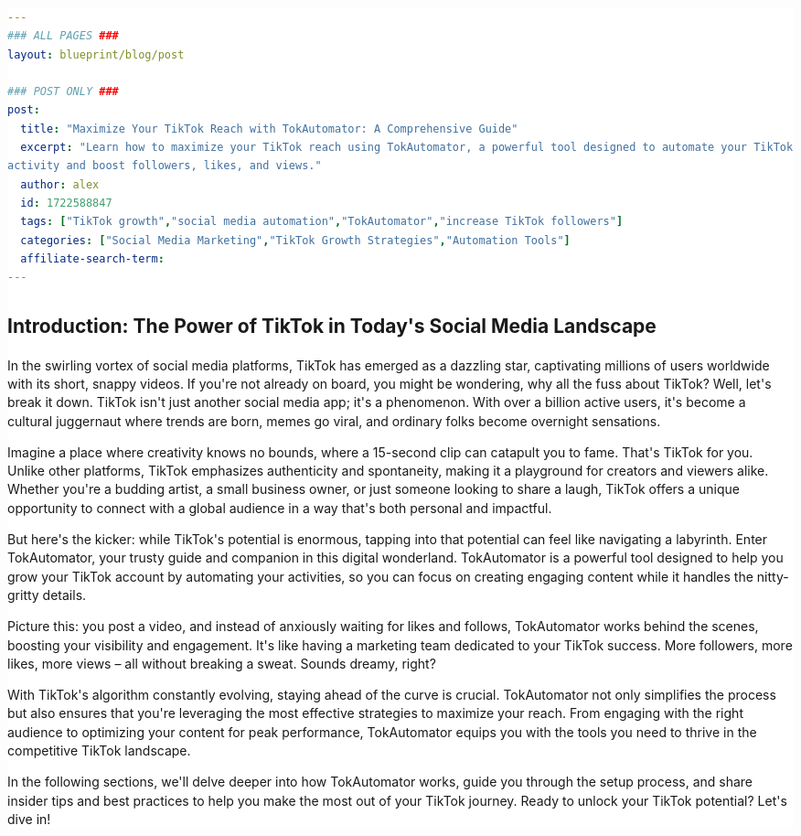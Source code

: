 ```yaml
---
### ALL PAGES ###
layout: blueprint/blog/post

### POST ONLY ###
post:
  title: "Maximize Your TikTok Reach with TokAutomator: A Comprehensive Guide"
  excerpt: "Learn how to maximize your TikTok reach using TokAutomator, a powerful tool designed to automate your TikTok activity and boost followers, likes, and views."
  author: alex
  id: 1722588847
  tags: ["TikTok growth","social media automation","TokAutomator","increase TikTok followers"]
  categories: ["Social Media Marketing","TikTok Growth Strategies","Automation Tools"]
  affiliate-search-term: 
---
```


## Introduction: The Power of TikTok in Today's Social Media Landscape

In the swirling vortex of social media platforms, TikTok has emerged as a dazzling star, captivating millions of users worldwide with its short, snappy videos. If you're not already on board, you might be wondering, why all the fuss about TikTok? Well, let's break it down. TikTok isn't just another social media app; it's a phenomenon. With over a billion active users, it's become a cultural juggernaut where trends are born, memes go viral, and ordinary folks become overnight sensations.

Imagine a place where creativity knows no bounds, where a 15-second clip can catapult you to fame. That's TikTok for you. Unlike other platforms, TikTok emphasizes authenticity and spontaneity, making it a playground for creators and viewers alike. Whether you're a budding artist, a small business owner, or just someone looking to share a laugh, TikTok offers a unique opportunity to connect with a global audience in a way that's both personal and impactful.

But here's the kicker: while TikTok's potential is enormous, tapping into that potential can feel like navigating a labyrinth. Enter TokAutomator, your trusty guide and companion in this digital wonderland. TokAutomator is a powerful tool designed to help you grow your TikTok account by automating your activities, so you can focus on creating engaging content while it handles the nitty-gritty details.

Picture this: you post a video, and instead of anxiously waiting for likes and follows, TokAutomator works behind the scenes, boosting your visibility and engagement. It's like having a marketing team dedicated to your TikTok success. More followers, more likes, more views – all without breaking a sweat. Sounds dreamy, right?

With TikTok's algorithm constantly evolving, staying ahead of the curve is crucial. TokAutomator not only simplifies the process but also ensures that you're leveraging the most effective strategies to maximize your reach. From engaging with the right audience to optimizing your content for peak performance, TokAutomator equips you with the tools you need to thrive in the competitive TikTok landscape.

In the following sections, we'll delve deeper into how TokAutomator works, guide you through the setup process, and share insider tips and best practices to help you make the most out of your TikTok journey. Ready to unlock your TikTok potential? Let's dive in!
